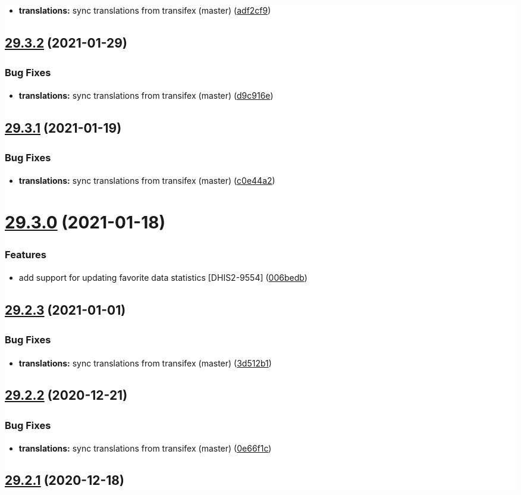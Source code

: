 * **translations:** sync translations from transifex (master) ([adf2cf9](https://github.com/dhis2/settings-app/commit/adf2cf973e3fe3f1ce01ae2d8496475c0a6359c1))

## [29.3.2](https://github.com/dhis2/settings-app/compare/v29.3.1...v29.3.2) (2021-01-29)


### Bug Fixes

* **translations:** sync translations from transifex (master) ([d9c916e](https://github.com/dhis2/settings-app/commit/d9c916e19464655afeefe25f910db7b6d76d39fe))

## [29.3.1](https://github.com/dhis2/settings-app/compare/v29.3.0...v29.3.1) (2021-01-19)


### Bug Fixes

* **translations:** sync translations from transifex (master) ([c0e44a2](https://github.com/dhis2/settings-app/commit/c0e44a259c41f152211b5c5d77369d51c8fd059b))

# [29.3.0](https://github.com/dhis2/settings-app/compare/v29.2.3...v29.3.0) (2021-01-18)


### Features

* add support for updating favorite data statistics [DHIS2-9554] ([006bedb](https://github.com/dhis2/settings-app/commit/006bedb3061b29282c5e943e4c8423c9b7b04705))

## [29.2.3](https://github.com/dhis2/settings-app/compare/v29.2.2...v29.2.3) (2021-01-01)


### Bug Fixes

* **translations:** sync translations from transifex (master) ([3d512b1](https://github.com/dhis2/settings-app/commit/3d512b1b99e22120ff8fb8ebc090d589b3a23587))

## [29.2.2](https://github.com/dhis2/settings-app/compare/v29.2.1...v29.2.2) (2020-12-21)


### Bug Fixes

* **translations:** sync translations from transifex (master) ([0e66f1c](https://github.com/dhis2/settings-app/commit/0e66f1ca253ef43ac07c0d6131bd0733d1514a0e))

## [29.2.1](https://github.com/dhis2/settings-app/compare/v29.2.0...v29.2.1) (2020-12-18)

